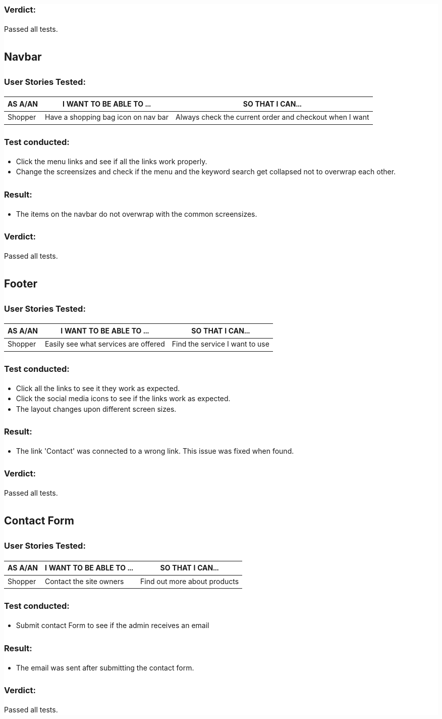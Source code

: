 ### Verdict:
Passed all tests.


## Navbar
### User Stories Tested:
| AS A/AN     | I WANT TO BE ABLE TO ... | SO THAT I CAN... |
| ----------- | ----------- | ----------- | 
| Shopper | Have a shopping bag icon on nav bar | Always check the current order and checkout when I want |  
### Test conducted:
- Click the menu links and see if all the links work properly.
- Change the screensizes and check if the menu and the keyword search get collapsed not to overwrap each other.
### Result:
- The items on the navbar do not overwrap with the common screensizes.
### Verdict:
Passed all tests.

## Footer
### User Stories Tested:
| AS A/AN     | I WANT TO BE ABLE TO ... | SO THAT I CAN... |
| ----------- | ----------- | ----------- |
| Shopper | Easily see what services are offered | Find the service I want to use |
### Test conducted:
- Click all the links to see it they work as expected.
- Click the social media icons to see if the links work as expected.
- The layout changes upon different screen sizes.
### Result:
- The link 'Contact' was connected to a wrong link. This issue was fixed when found.
### Verdict:
Passed all tests.

## Contact Form
### User Stories Tested:
| AS A/AN     | I WANT TO BE ABLE TO ... | SO THAT I CAN... | 
| ----------- | ----------- | ----------- | 
| Shopper | Contact the site owners | Find out more about products |
### Test conducted:
- Submit contact Form to see if the admin receives an email
### Result:
- The email was sent after submitting the contact form.
### Verdict:
Passed all tests.

